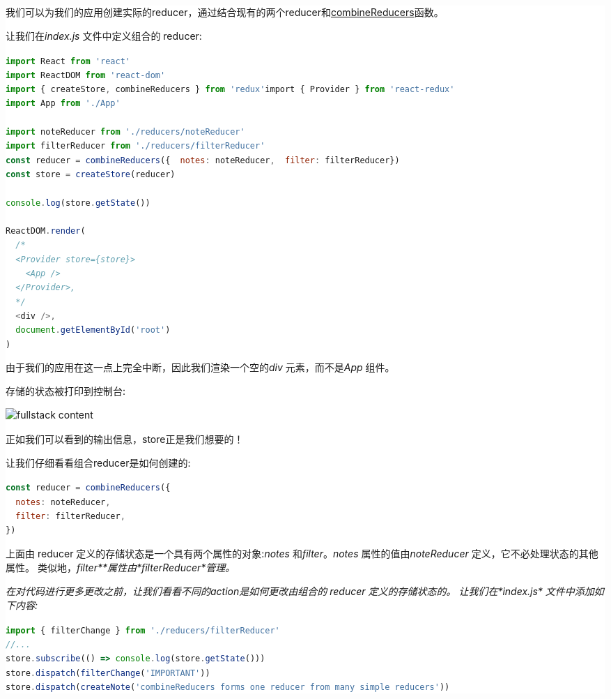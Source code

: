我们可以为我们的应用创建实际的reducer，通过结合现有的两个reducer和[combineReducers](https://redux.js.org/api/combineReducers)函数。

让我们在*index.js* 文件中定义组合的 reducer:

```js
import React from 'react'
import ReactDOM from 'react-dom'
import { createStore, combineReducers } from 'redux'import { Provider } from 'react-redux' 
import App from './App'

import noteReducer from './reducers/noteReducer'
import filterReducer from './reducers/filterReducer'
const reducer = combineReducers({  notes: noteReducer,  filter: filterReducer})
const store = createStore(reducer)

console.log(store.getState())

ReactDOM.render(
  /*
  <Provider store={store}>
    <App />
  </Provider>,
  */
  <div />,
  document.getElementById('root')
)
```

由于我们的应用在这一点上完全中断，因此我们渲染一个空的*div* 元素，而不是*App* 组件。

存储的状态被打印到控制台:

![fullstack content](https://fullstackopen.com/static/1b0877b46c22965801911f30d5bb233d/5a190/4e.png)

正如我们可以看到的输出信息，store正是我们想要的！

让我们仔细看看组合reducer是如何创建的:

```js
const reducer = combineReducers({
  notes: noteReducer,
  filter: filterReducer,
})
```

上面由 reducer 定义的存储状态是一个具有两个属性的对象:*notes* 和*filter*。*notes* 属性的值由*noteReducer* 定义，它不必处理状态的其他属性。 类似地，*filter**属性由\*filterReducer\*管理。*

*在对代码进行更多更改之前，让我们看看不同的action是如何更改由组合的 reducer 定义的存储状态的。 让我们在\*index.js\* 文件中添加如下内容:*

```js
import { filterChange } from './reducers/filterReducer'
//...
store.subscribe(() => console.log(store.getState()))
store.dispatch(filterChange('IMPORTANT'))
store.dispatch(createNote('combineReducers forms one reducer from many simple reducers'))
```
